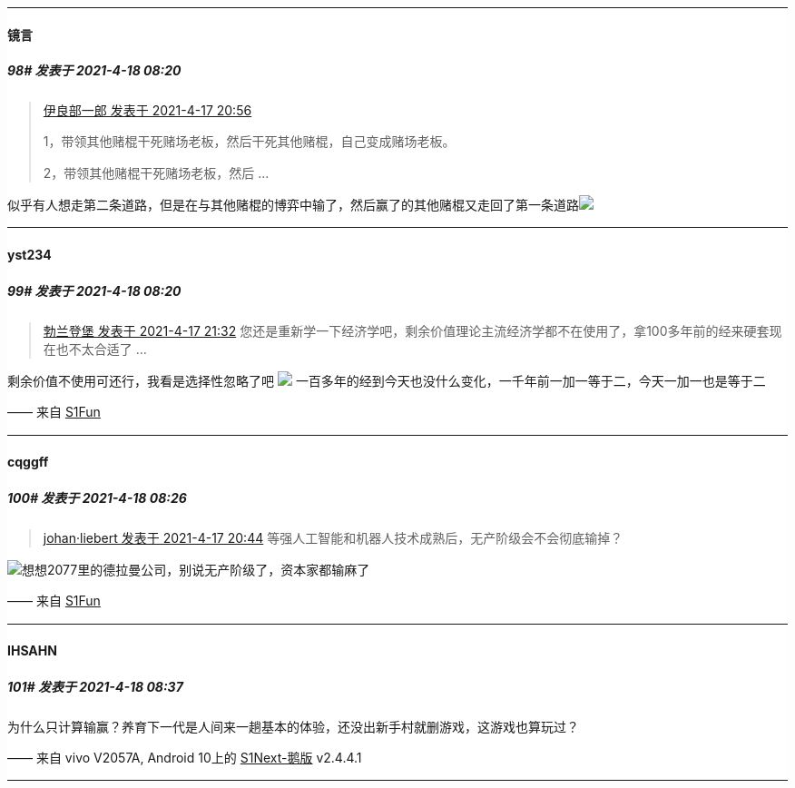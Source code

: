 
-----

####  镜言  
##### 98#       发表于 2021-4-18 08:20


<blockquote><a href="httphttps://bbs.saraba1st.com/2b/forum.php?mod=redirect&amp;goto=findpost&amp;pid=50970367&amp;ptid=1999565" target="_blank">伊良部一郎 发表于 2021-4-17 20:56</a>

1，带领其他赌棍干死赌场老板，然后干死其他赌棍，自己变成赌场老板。

2，带领其他赌棍干死赌场老板，然后 ...</blockquote>
似乎有人想走第二条道路，但是在与其他赌棍的博弈中输了，然后赢了的其他赌棍又走回了第一条道路<img src="https://static.saraba1st.com/image/smiley/face2017/065.png" referrerpolicy="no-referrer">


-----

####  yst234  
##### 99#       发表于 2021-4-18 08:20


<blockquote><a href="httphttps://bbs.saraba1st.com/2b/forum.php?mod=redirect&amp;goto=findpost&amp;pid=50970754&amp;ptid=1999565" target="_blank">勃兰登堡 发表于 2021-4-17 21:32</a>
您还是重新学一下经济学吧，剩余价值理论主流经济学都不在使用了，拿100多年前的经来硬套现在也不太合适了 ...</blockquote>
剩余价值不使用可还行，我看是选择性忽略了吧 <img src="https://static.saraba1st.com/image/smiley/face2017/245.png" referrerpolicy="no-referrer">
一百多年的经到今天也没什么变化，一千年前一加一等于二，今天一加一也是等于二

—— 来自 [S1Fun](https://s1fun.koalcat.com)


-----

####  cqggff  
##### 100#       发表于 2021-4-18 08:26


<blockquote><a href="httphttps://bbs.saraba1st.com/2b/forum.php?mod=redirect&amp;goto=findpost&amp;pid=50970236&amp;ptid=1999565" target="_blank">johan·liebert 发表于 2021-4-17 20:44</a>
等强人工智能和机器人技术成熟后，无产阶级会不会彻底输掉？</blockquote>
<img src="https://static.saraba1st.com/image/smiley/face2017/037.png" referrerpolicy="no-referrer">想想2077里的德拉曼公司，别说无产阶级了，资本家都输麻了

—— 来自 [S1Fun](https://s1fun.koalcat.com)


-----

####  IHSAHN  
##### 101#       发表于 2021-4-18 08:37


为什么只计算输赢？养育下一代是人间来一趟基本的体验，还没出新手村就删游戏，这游戏也算玩过？

—— 来自 vivo V2057A, Android 10上的 [S1Next-鹅版](https://github.com/ykrank/S1-Next/releases) v2.4.4.1


-----
